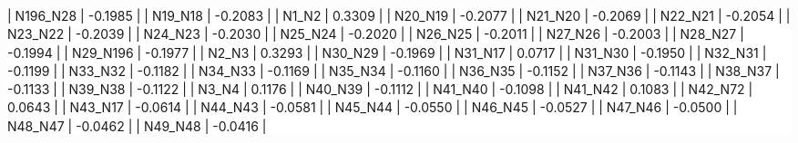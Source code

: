 | N196_N28 | -0.1985 |
| N19_N18 | -0.2083 |
| N1_N2 | 0.3309 |
| N20_N19 | -0.2077 |
| N21_N20 | -0.2069 |
| N22_N21 | -0.2054 |
| N23_N22 | -0.2039 |
| N24_N23 | -0.2030 |
| N25_N24 | -0.2020 |
| N26_N25 | -0.2011 |
| N27_N26 | -0.2003 |
| N28_N27 | -0.1994 |
| N29_N196 | -0.1977 |
| N2_N3 | 0.3293 |
| N30_N29 | -0.1969 |
| N31_N17 | 0.0717 |
| N31_N30 | -0.1950 |
| N32_N31 | -0.1199 |
| N33_N32 | -0.1182 |
| N34_N33 | -0.1169 |
| N35_N34 | -0.1160 |
| N36_N35 | -0.1152 |
| N37_N36 | -0.1143 |
| N38_N37 | -0.1133 |
| N39_N38 | -0.1122 |
| N3_N4 | 0.1176 |
| N40_N39 | -0.1112 |
| N41_N40 | -0.1098 |
| N41_N42 | 0.1083 |
| N42_N72 | 0.0643 |
| N43_N17 | -0.0614 |
| N44_N43 | -0.0581 |
| N45_N44 | -0.0550 |
| N46_N45 | -0.0527 |
| N47_N46 | -0.0500 |
| N48_N47 | -0.0462 |
| N49_N48 | -0.0416 |